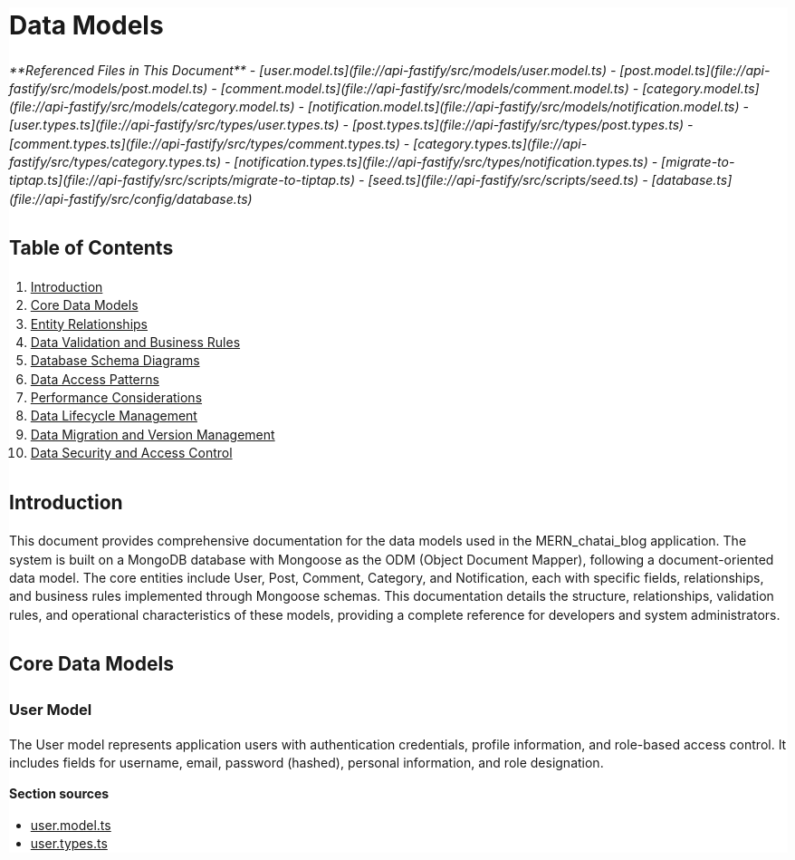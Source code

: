 # Data Models

<cite>
**Referenced Files in This Document**   
- [user.model.ts](file://api-fastify/src/models/user.model.ts)
- [post.model.ts](file://api-fastify/src/models/post.model.ts)
- [comment.model.ts](file://api-fastify/src/models/comment.model.ts)
- [category.model.ts](file://api-fastify/src/models/category.model.ts)
- [notification.model.ts](file://api-fastify/src/models/notification.model.ts)
- [user.types.ts](file://api-fastify/src/types/user.types.ts)
- [post.types.ts](file://api-fastify/src/types/post.types.ts)
- [comment.types.ts](file://api-fastify/src/types/comment.types.ts)
- [category.types.ts](file://api-fastify/src/types/category.types.ts)
- [notification.types.ts](file://api-fastify/src/types/notification.types.ts)
- [migrate-to-tiptap.ts](file://api-fastify/src/scripts/migrate-to-tiptap.ts)
- [seed.ts](file://api-fastify/src/scripts/seed.ts)
- [database.ts](file://api-fastify/src/config/database.ts)
</cite>

## Table of Contents
1. [Introduction](#introduction)
2. [Core Data Models](#core-data-models)
3. [Entity Relationships](#entity-relationships)
4. [Data Validation and Business Rules](#data-validation-and-business-rules)
5. [Database Schema Diagrams](#database-schema-diagrams)
6. [Data Access Patterns](#data-access-patterns)
7. [Performance Considerations](#performance-considerations)
8. [Data Lifecycle Management](#data-lifecycle-management)
9. [Data Migration and Version Management](#data-migration-and-version-management)
10. [Data Security and Access Control](#data-security-and-access-control)

## Introduction
This document provides comprehensive documentation for the data models used in the MERN_chatai_blog application. The system is built on a MongoDB database with Mongoose as the ODM (Object Document Mapper), following a document-oriented data model. The core entities include User, Post, Comment, Category, and Notification, each with specific fields, relationships, and business rules implemented through Mongoose schemas. This documentation details the structure, relationships, validation rules, and operational characteristics of these models, providing a complete reference for developers and system administrators.

## Core Data Models

### User Model
The User model represents application users with authentication credentials, profile information, and role-based access control. It includes fields for username, email, password (hashed), personal information, and role designation.

**Section sources**
- [user.model.ts](file://api-fastify/src/models/user.model.ts#L1-L97)
- [user.types.ts](file://api-fastify/src/types/user.types.ts#L1-L59)

